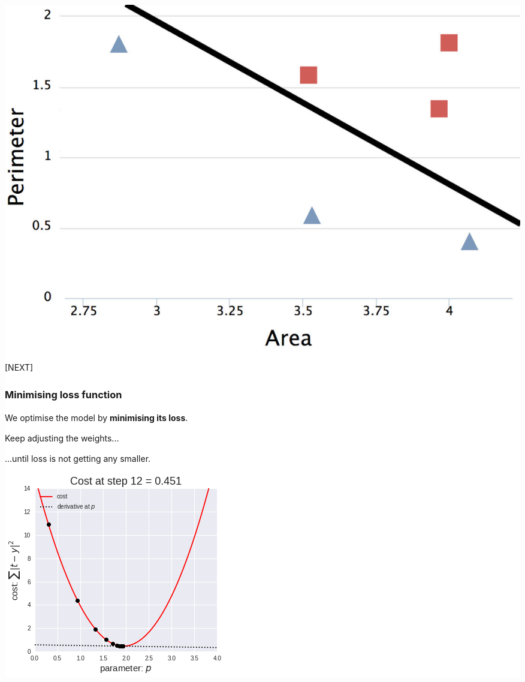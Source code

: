 ![classification](images/feature-3.jpg)


[NEXT]
### Minimising loss function

We optimise the model by **minimising its loss**.

Keep adjusting the weights...

...until loss is not getting any smaller.

![gradient_descent](images/gradient_descent_cropped.gif)
